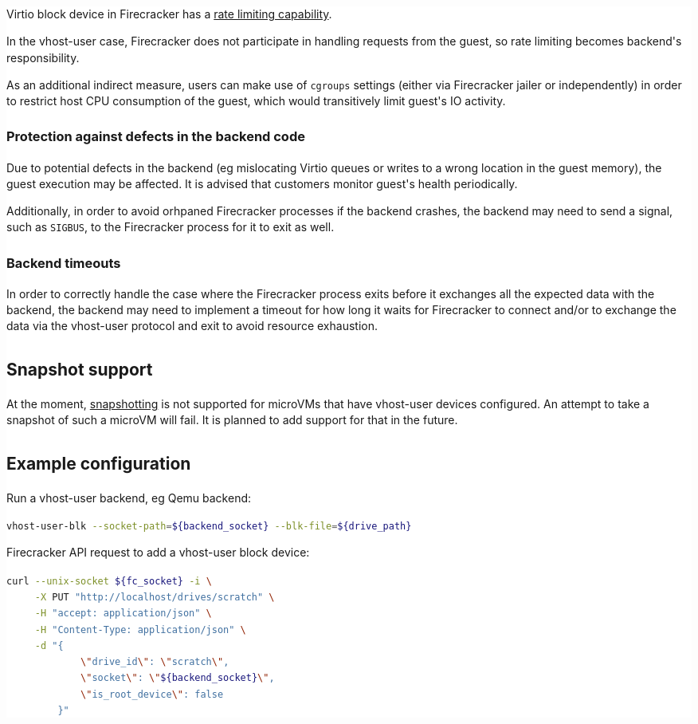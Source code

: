 Virtio block device in Firecracker has a [rate limiting capability](../design.md#io-storage-networking-and-rate-limiting).

In the vhost-user case, Firecracker does not participate in handling requests
from the guest, so rate limiting becomes backend's responsibility.

As an additional indirect measure, users can make use of `cgroups` settings
(either via Firecracker jailer or independently) in order to restrict host CPU
consumption of the guest, which would transitively limit guest's IO activity.

### Protection against defects in the backend code

Due to potential defects in the backend (eg mislocating Virtio queues or writes
to a wrong location in the guest memory), the guest execution may be affected.
It is advised that customers monitor guest's health periodically.

Additionally, in order to avoid orhpaned Firecracker processes if the backend
crashes, the backend may need to send a signal, such as `SIGBUS`,
to the Firecracker process for it to exit as well.

### Backend timeouts

In order to correctly handle the case where the Firecracker process exits
before it exchanges all the expected data with the backend, the backend may
need to implement a timeout for how long it waits for Firecracker to connect
and/or to exchange the data via the vhost-user protocol and exit to avoid
resource exhaustion.

## Snapshot support

At the moment, [snapshotting](../snapshotting) is not supported for microVMs
that have vhost-user devices configured. An attempt to take a snapshot of such
a microVM will fail. It is planned to add support for that in the future.

## Example configuration

Run a vhost-user backend, eg Qemu backend:

```bash
vhost-user-blk --socket-path=${backend_socket} --blk-file=${drive_path}
```

Firecracker API request to add a vhost-user block device:

```bash
curl --unix-socket ${fc_socket} -i \
     -X PUT "http://localhost/drives/scratch" \
     -H "accept: application/json" \
     -H "Content-Type: application/json" \
     -d "{
             \"drive_id\": \"scratch\",
             \"socket\": \"${backend_socket}\",
             \"is_root_device\": false
         }"
```
